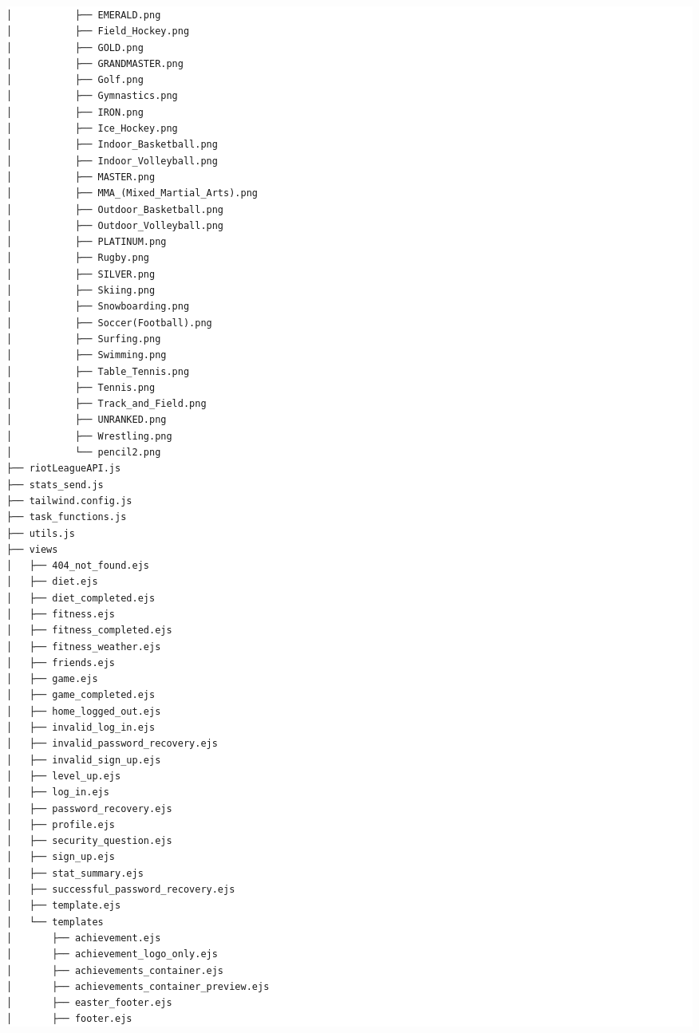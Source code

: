 ```
│           ├── EMERALD.png
│           ├── Field_Hockey.png
│           ├── GOLD.png
│           ├── GRANDMASTER.png
│           ├── Golf.png
│           ├── Gymnastics.png
│           ├── IRON.png
│           ├── Ice_Hockey.png
│           ├── Indoor_Basketball.png
│           ├── Indoor_Volleyball.png
│           ├── MASTER.png
│           ├── MMA_(Mixed_Martial_Arts).png
│           ├── Outdoor_Basketball.png
│           ├── Outdoor_Volleyball.png
│           ├── PLATINUM.png
│           ├── Rugby.png
│           ├── SILVER.png
│           ├── Skiing.png
│           ├── Snowboarding.png
│           ├── Soccer(Football).png
│           ├── Surfing.png
│           ├── Swimming.png
│           ├── Table_Tennis.png
│           ├── Tennis.png
│           ├── Track_and_Field.png
│           ├── UNRANKED.png
│           ├── Wrestling.png
│           └── pencil2.png
├── riotLeagueAPI.js
├── stats_send.js
├── tailwind.config.js
├── task_functions.js
├── utils.js
├── views
│   ├── 404_not_found.ejs
│   ├── diet.ejs
│   ├── diet_completed.ejs
│   ├── fitness.ejs
│   ├── fitness_completed.ejs
│   ├── fitness_weather.ejs
│   ├── friends.ejs
│   ├── game.ejs
│   ├── game_completed.ejs
│   ├── home_logged_out.ejs
│   ├── invalid_log_in.ejs
│   ├── invalid_password_recovery.ejs
│   ├── invalid_sign_up.ejs
│   ├── level_up.ejs
│   ├── log_in.ejs
│   ├── password_recovery.ejs
│   ├── profile.ejs
│   ├── security_question.ejs
│   ├── sign_up.ejs
│   ├── stat_summary.ejs
│   ├── successful_password_recovery.ejs
│   ├── template.ejs
│   └── templates
│       ├── achievement.ejs
│       ├── achievement_logo_only.ejs
│       ├── achievements_container.ejs
│       ├── achievements_container_preview.ejs
│       ├── easter_footer.ejs
│       ├── footer.ejs
```